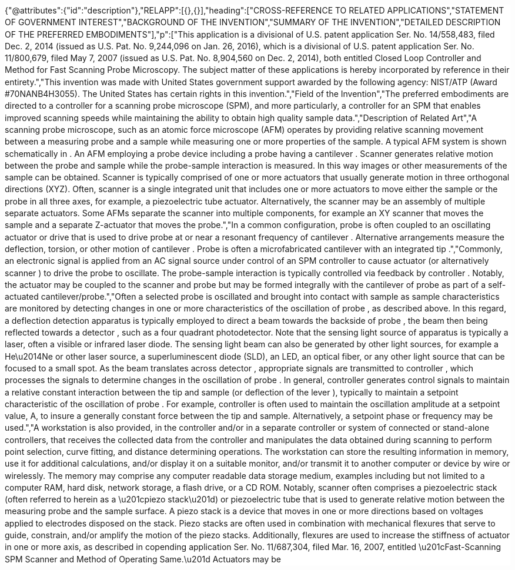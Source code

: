 {"@attributes":{"id":"description"},"RELAPP":[{},{}],"heading":["CROSS-REFERENCE TO RELATED APPLICATIONS","STATEMENT OF GOVERNMENT INTEREST","BACKGROUND OF THE INVENTION","SUMMARY OF THE INVENTION","DETAILED DESCRIPTION OF THE PREFERRED EMBODIMENTS"],"p":["This application is a divisional of U.S. patent application Ser. No. 14\/558,483, filed Dec. 2, 2014 (issued as U.S. Pat. No. 9,244,096 on Jan. 26, 2016), which is a divisional of U.S. patent application Ser. No. 11\/800,679, filed May 7, 2007 (issued as U.S. Pat. No. 8,904,560 on Dec. 2, 2014), both entitled Closed Loop Controller and Method for Fast Scanning Probe Microscopy. The subject matter of these applications is hereby incorporated by reference in their entirety.","This invention was made with United States government support awarded by the following agency: NIST\/ATP (Award #70NANB4H3055). The United States has certain rights in this invention.","Field of the Invention","The preferred embodiments are directed to a controller for a scanning probe microscope (SPM), and more particularly, a controller for an SPM that enables improved scanning speeds while maintaining the ability to obtain high quality sample data.","Description of Related Art","A scanning probe microscope, such as an atomic force microscope (AFM) operates by providing relative scanning movement between a measuring probe and a sample while measuring one or more properties of the sample. A typical AFM system is shown schematically in . An AFM  employing a probe device  including a probe  having a cantilever . Scanner  generates relative motion between the probe  and sample  while the probe-sample interaction is measured. In this way images or other measurements of the sample can be obtained. Scanner  is typically comprised of one or more actuators that usually generate motion in three orthogonal directions (XYZ). Often, scanner  is a single integrated unit that includes one or more actuators to move either the sample or the probe in all three axes, for example, a piezoelectric tube actuator. Alternatively, the scanner may be an assembly of multiple separate actuators. Some AFMs separate the scanner into multiple components, for example an XY scanner that moves the sample and a separate Z-actuator that moves the probe.","In a common configuration, probe  is often coupled to an oscillating actuator or drive  that is used to drive probe  at or near a resonant frequency of cantilever . Alternative arrangements measure the deflection, torsion, or other motion of cantilever . Probe  is often a microfabricated cantilever with an integrated tip .","Commonly, an electronic signal is applied from an AC signal source  under control of an SPM controller  to cause actuator  (or alternatively scanner ) to drive the probe  to oscillate. The probe-sample interaction is typically controlled via feedback by controller . Notably, the actuator  may be coupled to the scanner  and probe  but may be formed integrally with the cantilever  of probe  as part of a self-actuated cantilever\/probe.","Often a selected probe  is oscillated and brought into contact with sample  as sample characteristics are monitored by detecting changes in one or more characteristics of the oscillation of probe , as described above. In this regard, a deflection detection apparatus  is typically employed to direct a beam towards the backside of probe , the beam then being reflected towards a detector , such as a four quadrant photodetector. Note that the sensing light source of apparatus  is typically a laser, often a visible or infrared laser diode. The sensing light beam can also be generated by other light sources, for example a He\u2014Ne or other laser source, a superluminescent diode (SLD), an LED, an optical fiber, or any other light source that can be focused to a small spot. As the beam translates across detector , appropriate signals are transmitted to controller , which processes the signals to determine changes in the oscillation of probe . In general, controller  generates control signals to maintain a relative constant interaction between the tip and sample (or deflection of the lever ), typically to maintain a setpoint characteristic of the oscillation of probe . For example, controller  is often used to maintain the oscillation amplitude at a setpoint value, A, to insure a generally constant force between the tip and sample. Alternatively, a setpoint phase or frequency may be used.","A workstation is also provided, in the controller  and\/or in a separate controller or system of connected or stand-alone controllers, that receives the collected data from the controller and manipulates the data obtained during scanning to perform point selection, curve fitting, and distance determining operations. The workstation can store the resulting information in memory, use it for additional calculations, and\/or display it on a suitable monitor, and\/or transmit it to another computer or device by wire or wirelessly. The memory may comprise any computer readable data storage medium, examples including but not limited to a computer RAM, hard disk, network storage, a flash drive, or a CD ROM. Notably, scanner  often comprises a piezoelectric stack (often referred to herein as a \u201cpiezo stack\u201d) or piezoelectric tube that is used to generate relative motion between the measuring probe and the sample surface. A piezo stack is a device that moves in one or more directions based on voltages applied to electrodes disposed on the stack. Piezo stacks are often used in combination with mechanical flexures that serve to guide, constrain, and\/or amplify the motion of the piezo stacks. Additionally, flexures are used to increase the stiffness of actuator in one or more axis, as described in copending application Ser. No. 11\/687,304, filed Mar. 16, 2007, entitled \u201cFast-Scanning SPM Scanner and Method of Operating Same.\u201d Actuators may be
